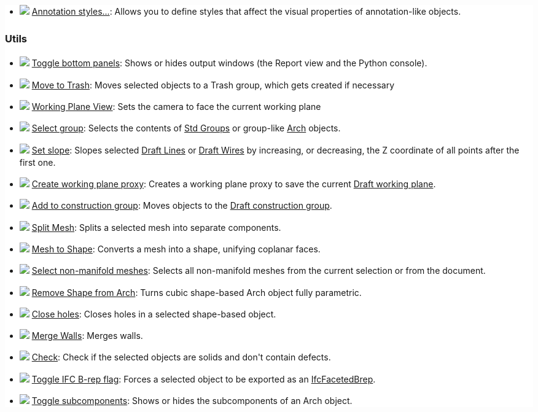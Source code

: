 - ![](/images/Draft_AnnotationStyleEditor.svg) [Annotation styles...](/Draft_AnnotationStyleEditor "Draft AnnotationStyleEditor"): Allows you to define styles that affect the visual properties of annotation-like objects.

### Utils

- ![](/images/BIM_TogglePanels.svg) [Toggle bottom panels](/BIM_TogglePanels "BIM TogglePanels"): Shows or hides output windows (the Report view and the Python console).

- ![](/images/BIM_Trash.svg) [Move to Trash](/BIM_Trash "BIM Trash"): Moves selected objects to a Trash group, which gets created if necessary

- ![](/images/BIM_WPView.svg) [Working Plane View](/BIM_WPView "BIM WPView"): Sets the camera to face the current working plane

- ![](/images/Draft_SelectGroup.svg) [Select group](/Draft_SelectGroup "Draft SelectGroup"): Selects the contents of [Std Groups](/Std_Group "Std Group") or group-like [Arch](/Arch_Workbench "Arch Workbench") objects.

- ![](/images/Draft_Slope.svg) [Set slope](/Draft_Slope "Draft Slope"): Slopes selected [Draft Lines](/Draft_Line "Draft Line") or [Draft Wires](/Draft_Wire "Draft Wire") by increasing, or decreasing, the Z coordinate of all points after the first one.

- ![](/images/Draft_WorkingPlaneProxy.svg) [Create working plane proxy](/Draft_WorkingPlaneProxy "Draft WorkingPlaneProxy"): Creates a working plane proxy to save the current [Draft working plane](/Draft_SelectPlane "Draft SelectPlane").

- ![](/images/Draft_AddConstruction.svg) [Add to construction group](/Draft_AddConstruction "Draft AddConstruction"): Moves objects to the [Draft construction group](/Draft_ToggleConstructionMode "Draft ToggleConstructionMode").

- ![](/images/Arch_SplitMesh.svg) [Split Mesh](/Arch_SplitMesh "Arch SplitMesh"): Splits a selected mesh into separate components.

- ![](/images/Arch_MeshToShape.svg) [Mesh to Shape](/Arch_MeshToShape "Arch MeshToShape"): Converts a mesh into a shape, unifying coplanar faces.

- ![](/images/Arch_SelectNonSolidMeshes.svg) [Select non-manifold meshes](/Arch_SelectNonSolidMeshes "Arch SelectNonSolidMeshes"): Selects all non-manifold meshes from the current selection or from the document.

- ![](/images/Arch_RemoveShape.svg) [Remove Shape from Arch](/Arch_RemoveShape "Arch RemoveShape"): Turns cubic shape-based Arch object fully parametric.

- ![](/images/Arch_CloseHoles.svg) [Close holes](/Arch_CloseHoles "Arch CloseHoles"): Closes holes in a selected shape-based object.

- ![](/images/Arch_MergeWalls.svg) [Merge Walls](/Arch_MergeWalls "Arch MergeWalls"): Merges walls.

- ![](/images/Arch_Check.svg) [Check](/Arch_Check "Arch Check"): Check if the selected objects are solids and don't contain defects.

- ![](/images/Arch_ToggleIfcBrepFlag.svg) [Toggle IFC B-rep flag](/Arch_ToggleIfcBrepFlag "Arch ToggleIfcBrepFlag"): Forces a selected object to be exported as an [IfcFacetedBrep](https://standards.buildingsmart.org/IFC/DEV/IFC4_2/FINAL/HTML/schema/ifcgeometricmodelresource/lexical/ifcfacetedbrep.htm).

- ![](/images/Arch_ToggleSubs.svg) [Toggle subcomponents](/Arch_ToggleSubs "Arch ToggleSubs"): Shows or hides the subcomponents of an Arch object.

